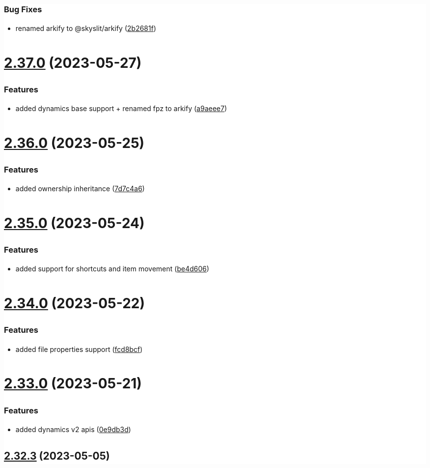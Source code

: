 ### Bug Fixes

- renamed arkify to @skyslit/arkify ([2b2681f](https://github.com/skyslit/ark/commit/2b2681f34bb8771d499050c7f318307aee402ba9))

# [2.37.0](https://github.com/skyslit/ark/compare/v2.36.0...v2.37.0) (2023-05-27)

### Features

- added dynamics base support + renamed fpz to arkify ([a9aeee7](https://github.com/skyslit/ark/commit/a9aeee7359826be063852b94fb02506a40833856))

# [2.36.0](https://github.com/skyslit/ark/compare/v2.35.0...v2.36.0) (2023-05-25)

### Features

- added ownership inheritance ([7d7c4a6](https://github.com/skyslit/ark/commit/7d7c4a6ec9f6417be916eeb84fab7133644c03dd))

# [2.35.0](https://github.com/skyslit/ark/compare/v2.34.0...v2.35.0) (2023-05-24)

### Features

- added support for shortcuts and item movement ([be4d606](https://github.com/skyslit/ark/commit/be4d6064ec04cb7729605345bc1c168aced27004))

# [2.34.0](https://github.com/skyslit/ark/compare/v2.33.0...v2.34.0) (2023-05-22)

### Features

- added file properties support ([fcd8bcf](https://github.com/skyslit/ark/commit/fcd8bcfdc551345255857a52c6a0033447f4aea3))

# [2.33.0](https://github.com/skyslit/ark/compare/v2.32.3...v2.33.0) (2023-05-21)

### Features

- added dynamics v2 apis ([0e9db3d](https://github.com/skyslit/ark/commit/0e9db3ddc6f2e19843fbf058cdd560d338fb727b))

## [2.32.3](https://github.com/skyslit/ark/compare/v2.32.2...v2.32.3) (2023-05-05)
